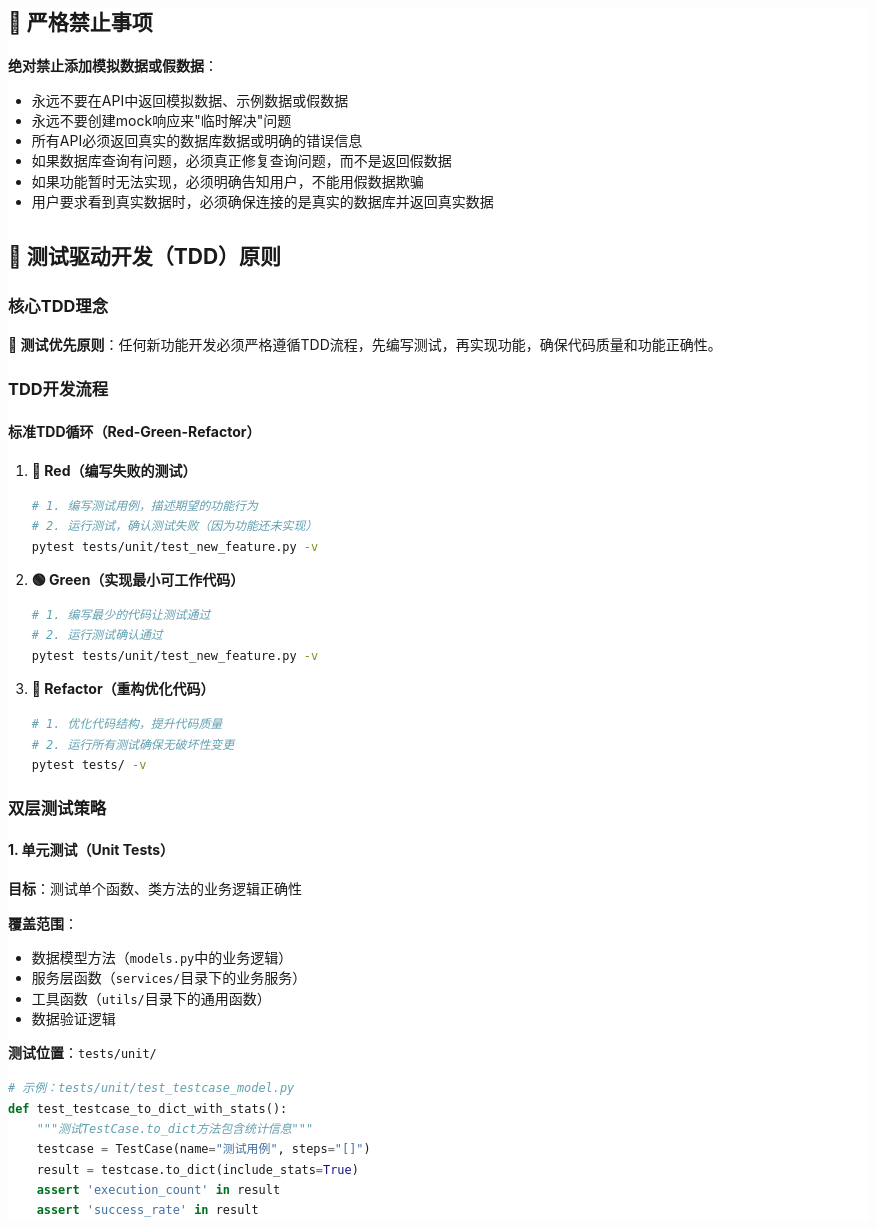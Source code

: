 ## 🚫 严格禁止事项

**绝对禁止添加模拟数据或假数据**：
- 永远不要在API中返回模拟数据、示例数据或假数据
- 永远不要创建mock响应来"临时解决"问题
- 所有API必须返回真实的数据库数据或明确的错误信息
- 如果数据库查询有问题，必须真正修复查询问题，而不是返回假数据
- 如果功能暂时无法实现，必须明确告知用户，不能用假数据欺骗
- 用户要求看到真实数据时，必须确保连接的是真实的数据库并返回真实数据

## 🧪 测试驱动开发（TDD）原则

### 核心TDD理念

**🔴 测试优先原则**：任何新功能开发必须严格遵循TDD流程，先编写测试，再实现功能，确保代码质量和功能正确性。

### TDD开发流程

#### 标准TDD循环（Red-Green-Refactor）

1. **🔴 Red（编写失败的测试）**
   ```bash
   # 1. 编写测试用例，描述期望的功能行为
   # 2. 运行测试，确认测试失败（因为功能还未实现）
   pytest tests/unit/test_new_feature.py -v
   ```

2. **🟢 Green（实现最小可工作代码）**
   ```bash
   # 1. 编写最少的代码让测试通过
   # 2. 运行测试确认通过
   pytest tests/unit/test_new_feature.py -v
   ```

3. **🔵 Refactor（重构优化代码）**
   ```bash
   # 1. 优化代码结构，提升代码质量
   # 2. 运行所有测试确保无破坏性变更
   pytest tests/ -v
   ```

### 双层测试策略

#### 1. 单元测试（Unit Tests）
**目标**：测试单个函数、类方法的业务逻辑正确性

**覆盖范围**：
- 数据模型方法（`models.py`中的业务逻辑）
- 服务层函数（`services/`目录下的业务服务）
- 工具函数（`utils/`目录下的通用函数）
- 数据验证逻辑

**测试位置**：`tests/unit/`
```python
# 示例：tests/unit/test_testcase_model.py
def test_testcase_to_dict_with_stats():
    """测试TestCase.to_dict方法包含统计信息"""
    testcase = TestCase(name="测试用例", steps="[]")
    result = testcase.to_dict(include_stats=True)
    assert 'execution_count' in result
    assert 'success_rate' in result
```
